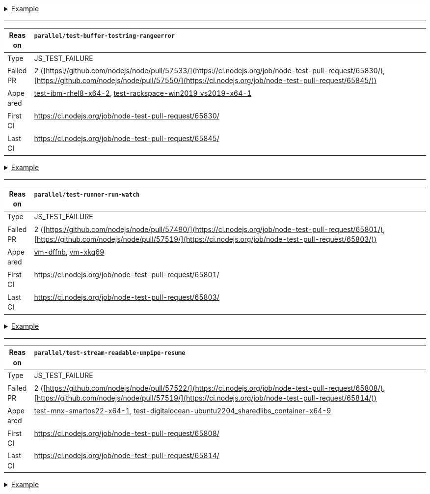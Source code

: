 <details><summary><a href="https://ci.nodejs.org/job/node-test-binary-windows-native-suites/nodes=win2016-vs2017-COMPILED_BY-vs2019-x86/27386/console">Example</a></summary></details>

-------

| Reason | <code>parallel/test-buffer-tostring-rangeerror</code> |
| - | :- |
| Type | JS_TEST_FAILURE |
| Failed PR | 2 ([https://github.com/nodejs/node/pull/57533/](https://ci.nodejs.org/job/node-test-pull-request/65830/), [https://github.com/nodejs/node/pull/57550/](https://ci.nodejs.org/job/node-test-pull-request/65845/)) |
| Appeared | [test-ibm-rhel8-x64-2](https://ci.nodejs.org/job/node-test-commit-linux/nodes=rhel8-x64/63788/console), [test-rackspace-win2019_vs2019-x64-1](https://ci.nodejs.org/job/node-test-binary-windows-js-suites/RUN_SUBSET=2,nodes=win2019-COMPILED_BY-vs2019/33200/console) |
| First CI | https://ci.nodejs.org/job/node-test-pull-request/65830/ |
| Last CI | https://ci.nodejs.org/job/node-test-pull-request/65845/ |

<details><summary><a href="https://ci.nodejs.org/job/node-test-commit-linux/nodes=rhel8-x64/63788/console">Example</a></summary></details>

-------

| Reason | <code>parallel/test-runner-run-watch</code> |
| - | :- |
| Type | JS_TEST_FAILURE |
| Failed PR | 2 ([https://github.com/nodejs/node/pull/57490/](https://ci.nodejs.org/job/node-test-pull-request/65801/), [https://github.com/nodejs/node/pull/57519/](https://ci.nodejs.org/job/node-test-pull-request/65803/)) |
| Appeared | [vm-dffnb](https://ci.nodejs.org/job/node-test-commit-osx/nodes=osx13-x64/64225/console), [vm-xkq69](https://ci.nodejs.org/job/node-test-commit-osx/nodes=osx13-x64/64222/console) |
| First CI | https://ci.nodejs.org/job/node-test-pull-request/65801/ |
| Last CI | https://ci.nodejs.org/job/node-test-pull-request/65803/ |

<details><summary><a href="https://ci.nodejs.org/job/node-test-commit-osx/nodes=osx13-x64/64225/console">Example</a></summary></details>

-------

| Reason | <code>parallel/test-stream-readable-unpipe-resume</code> |
| - | :- |
| Type | JS_TEST_FAILURE |
| Failed PR | 2 ([https://github.com/nodejs/node/pull/57522/](https://ci.nodejs.org/job/node-test-pull-request/65808/), [https://github.com/nodejs/node/pull/57519/](https://ci.nodejs.org/job/node-test-pull-request/65814/)) |
| Appeared | [test-mnx-smartos22-x64-1](https://ci.nodejs.org/job/node-test-commit-smartos/nodes=smartos22-x64/59787/console), [test-digitalocean-ubuntu2204_sharedlibs_container-x64-9](https://ci.nodejs.org/job/node-test-commit-linux-containered/nodes=ubuntu2204_sharedlibs_withoutssl_x64/49617/console) |
| First CI | https://ci.nodejs.org/job/node-test-pull-request/65808/ |
| Last CI | https://ci.nodejs.org/job/node-test-pull-request/65814/ |

<details><summary><a href="https://ci.nodejs.org/job/node-test-commit-smartos/nodes=smartos22-x64/59787/console">Example</a></summary></details>
